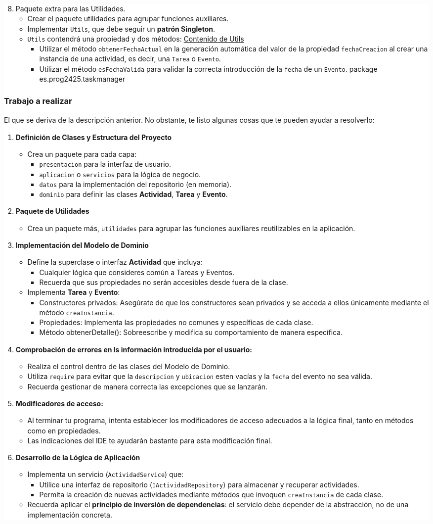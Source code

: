 8. Paquete extra para las Utilidades.
    - Crear el paquete utilidades para agrupar funciones auxiliares.
    - Implementar `Utils`, que debe seguir un **patrón Singleton**.
    - `Utils` contendrá una propiedad y dos métodos: [Contenido de Utils](Utils.md)
        * Utilizar el método `obtenerFechaActual` en la generación automática del valor de la propiedad `fechaCreacion` al crear una instancia de una actividad, es decir, una `Tarea` o `Evento`.
        * Utilizar el método `esFechaValida` para validar la correcta introducción de la `fecha` de un `Evento`.
          package es.prog2425.taskmanager

### **Trabajo a realizar**

El que se deriva de la descripción anterior. No obstante, te listo algunas cosas que te pueden ayudar a resolverlo:

1. **Definición de Clases y Estructura del Proyecto**
    - Crea un paquete para cada capa:
        - `presentacion` para la interfaz de usuario.
        - `aplicacion` o `servicios` para la lógica de negocio.
        - `datos` para la implementación del repositorio (en memoria).
        - `dominio` para definir las clases **Actividad**, **Tarea** y **Evento**.

2. **Paquete de Utilidades**
    - Crea un paquete más, `utilidades` para agrupar las funciones auxiliares reutilizables en la aplicación.

3. **Implementación del Modelo de Dominio**
    - Define la superclase o interfaz **Actividad** que incluya:
        - Cualquier lógica que consideres común a Tareas y Eventos.
        - Recuerda que sus propiedades no serán accesibles desde fuera de la clase.
    - Implementa **Tarea** y **Evento**:
        - Constructores privados: Asegúrate de que los constructores sean privados y se acceda a ellos únicamente mediante el método `creaInstancia`.
        - Propiedades: Implementa las propiedades no comunes y específicas de cada clase.
        - Método obtenerDetalle(): Sobreescribe y modifica su comportamiento de manera específica.

4. **Comprobación de errores en ls información introducida por el usuario:**
    - Realiza el control dentro de las clases del Modelo de Dominio.
    - Utiliza `require` para evitar que la `descripcion` y `ubicacion` esten vacías y la `fecha` del evento no sea válida.
    - Recuerda gestionar de manera correcta las excepciones que se lanzarán.

5. **Modificadores de acceso:**
    - Al terminar tu programa, intenta establecer los modificadores de acceso adecuados a la lógica final, tanto en métodos como en propiedades.
    - Las indicaciones del IDE te ayudarán bastante para esta modificación final.

6. **Desarrollo de la Lógica de Aplicación**
    - Implementa un servicio (`ActividadService`) que:
        - Utilice una interfaz de repositorio (`IActividadRepository`) para almacenar y recuperar actividades.
        - Permita la creación de nuevas actividades mediante métodos que invoquen `creaInstancia` de cada clase.
    - Recuerda aplicar el **principio de inversión de dependencias**: el servicio debe depender de la abstracción, no de una implementación concreta.
